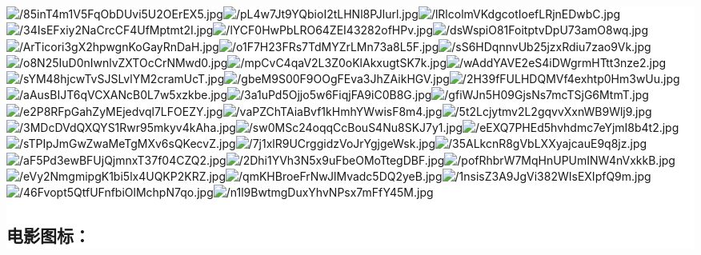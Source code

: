 <img src="https://image.tmdb.org/t/p/original/85inT4m1V5FqObDUvi5U2OErEX5.jpg" alt="/85inT4m1V5FqObDUvi5U2OErEX5.jpg" title="/85inT4m1V5FqObDUvi5U2OErEX5.jpg"><img src="https://image.tmdb.org/t/p/original/pL4w7Jt9YQbioI2tLHNl8PJlurl.jpg" alt="/pL4w7Jt9YQbioI2tLHNl8PJlurl.jpg" title="/pL4w7Jt9YQbioI2tLHNl8PJlurl.jpg"><img src="https://image.tmdb.org/t/p/original/lRlcolmVKdgcotIoefLRjnEDwbC.jpg" alt="/lRlcolmVKdgcotIoefLRjnEDwbC.jpg" title="/lRlcolmVKdgcotIoefLRjnEDwbC.jpg"><img src="https://image.tmdb.org/t/p/original/34IsEFxiy2NaCrcCF4UfMptmt2I.jpg" alt="/34IsEFxiy2NaCrcCF4UfMptmt2I.jpg" title="/34IsEFxiy2NaCrcCF4UfMptmt2I.jpg"><img src="https://image.tmdb.org/t/p/original/lYCF0HwPbLRO64ZEI43282ofHPv.jpg" alt="/lYCF0HwPbLRO64ZEI43282ofHPv.jpg" title="/lYCF0HwPbLRO64ZEI43282ofHPv.jpg"><img src="https://image.tmdb.org/t/p/original/dsWspiO81FoitptvDpU73amO8wq.jpg" alt="/dsWspiO81FoitptvDpU73amO8wq.jpg" title="/dsWspiO81FoitptvDpU73amO8wq.jpg"><img src="https://image.tmdb.org/t/p/original/ArTicori3gX2hpwgnKoGayRnDaH.jpg" alt="/ArTicori3gX2hpwgnKoGayRnDaH.jpg" title="/ArTicori3gX2hpwgnKoGayRnDaH.jpg"><img src="https://image.tmdb.org/t/p/original/o1F7H23FRs7TdMYZrLMn73a8L5F.jpg" alt="/o1F7H23FRs7TdMYZrLMn73a8L5F.jpg" title="/o1F7H23FRs7TdMYZrLMn73a8L5F.jpg"><img src="https://image.tmdb.org/t/p/original/sS6HDqnnvUb25jzxRdiu7zao9Vk.jpg" alt="/sS6HDqnnvUb25jzxRdiu7zao9Vk.jpg" title="/sS6HDqnnvUb25jzxRdiu7zao9Vk.jpg"><img src="https://image.tmdb.org/t/p/original/o8N25IuD0nIwnlvZXTOcCrNMwd0.jpg" alt="/o8N25IuD0nIwnlvZXTOcCrNMwd0.jpg" title="/o8N25IuD0nIwnlvZXTOcCrNMwd0.jpg"><img src="https://image.tmdb.org/t/p/original/mpCvC4qaV2L3Z0oKlAkxugtSK7k.jpg" alt="/mpCvC4qaV2L3Z0oKlAkxugtSK7k.jpg" title="/mpCvC4qaV2L3Z0oKlAkxugtSK7k.jpg"><img src="https://image.tmdb.org/t/p/original/wAddYAVE2eS4iDWgrmHTtt3nze2.jpg" alt="/wAddYAVE2eS4iDWgrmHTtt3nze2.jpg" title="/wAddYAVE2eS4iDWgrmHTtt3nze2.jpg"><img src="https://image.tmdb.org/t/p/original/sYM48hjcwTvSJSLvlYM2cramUcT.jpg" alt="/sYM48hjcwTvSJSLvlYM2cramUcT.jpg" title="/sYM48hjcwTvSJSLvlYM2cramUcT.jpg"><img src="https://image.tmdb.org/t/p/original/gbeM9S00F9OOgFEva3JhZAikHGV.jpg" alt="/gbeM9S00F9OOgFEva3JhZAikHGV.jpg" title="/gbeM9S00F9OOgFEva3JhZAikHGV.jpg"><img src="https://image.tmdb.org/t/p/original/2H39fFULHDQMVf4exhtp0Hm3wUu.jpg" alt="/2H39fFULHDQMVf4exhtp0Hm3wUu.jpg" title="/2H39fFULHDQMVf4exhtp0Hm3wUu.jpg"><img src="https://image.tmdb.org/t/p/original/aAusBIJT6qVCXANcB0L7w5xzkbe.jpg" alt="/aAusBIJT6qVCXANcB0L7w5xzkbe.jpg" title="/aAusBIJT6qVCXANcB0L7w5xzkbe.jpg"><img src="https://image.tmdb.org/t/p/original/3a1uPd5Ojjo5w6FiqjFA9iC0B8G.jpg" alt="/3a1uPd5Ojjo5w6FiqjFA9iC0B8G.jpg" title="/3a1uPd5Ojjo5w6FiqjFA9iC0B8G.jpg"><img src="https://image.tmdb.org/t/p/original/gfiWJn5H09GjsNs7mcTSjG6MtmT.jpg" alt="/gfiWJn5H09GjsNs7mcTSjG6MtmT.jpg" title="/gfiWJn5H09GjsNs7mcTSjG6MtmT.jpg"><img src="https://image.tmdb.org/t/p/original/e2P8RFpGahZyMEjedvql7LFOEZY.jpg" alt="/e2P8RFpGahZyMEjedvql7LFOEZY.jpg" title="/e2P8RFpGahZyMEjedvql7LFOEZY.jpg"><img src="https://image.tmdb.org/t/p/original/vaPZChTAiaBvf1kHmhYWwisF8m4.jpg" alt="/vaPZChTAiaBvf1kHmhYWwisF8m4.jpg" title="/vaPZChTAiaBvf1kHmhYWwisF8m4.jpg"><img src="https://image.tmdb.org/t/p/original/5t2Lcjytmv2L2gqvvXxnWB9Wlj9.jpg" alt="/5t2Lcjytmv2L2gqvvXxnWB9Wlj9.jpg" title="/5t2Lcjytmv2L2gqvvXxnWB9Wlj9.jpg"><img src="https://image.tmdb.org/t/p/original/3MDcDVdQXQYS1Rwr95mkyv4kAha.jpg" alt="/3MDcDVdQXQYS1Rwr95mkyv4kAha.jpg" title="/3MDcDVdQXQYS1Rwr95mkyv4kAha.jpg"><img src="https://image.tmdb.org/t/p/original/sw0MSc24oqqCcBouS4Nu8SKJ7y1.jpg" alt="/sw0MSc24oqqCcBouS4Nu8SKJ7y1.jpg" title="/sw0MSc24oqqCcBouS4Nu8SKJ7y1.jpg"><img src="https://image.tmdb.org/t/p/original/eEXQ7PHEd5hvhdmc7eYjmI8b4t2.jpg" alt="/eEXQ7PHEd5hvhdmc7eYjmI8b4t2.jpg" title="/eEXQ7PHEd5hvhdmc7eYjmI8b4t2.jpg"><img src="https://image.tmdb.org/t/p/original/sTPIpJmGwZwaMeTgMXv6sQKecvZ.jpg" alt="/sTPIpJmGwZwaMeTgMXv6sQKecvZ.jpg" title="/sTPIpJmGwZwaMeTgMXv6sQKecvZ.jpg"><img src="https://image.tmdb.org/t/p/original/7j1xlR9UCrggidzVoJrYgjgeWsk.jpg" alt="/7j1xlR9UCrggidzVoJrYgjgeWsk.jpg" title="/7j1xlR9UCrggidzVoJrYgjgeWsk.jpg"><img src="https://image.tmdb.org/t/p/original/35ALkcnR8gVbLXXyajcauE9q8jz.jpg" alt="/35ALkcnR8gVbLXXyajcauE9q8jz.jpg" title="/35ALkcnR8gVbLXXyajcauE9q8jz.jpg"><img src="https://image.tmdb.org/t/p/original/aF5Pd3ewBFUjQjmnxT37f04CZQ2.jpg" alt="/aF5Pd3ewBFUjQjmnxT37f04CZQ2.jpg" title="/aF5Pd3ewBFUjQjmnxT37f04CZQ2.jpg"><img src="https://image.tmdb.org/t/p/original/2Dhi1YVh3N5x9uFbeOMoTtegDBF.jpg" alt="/2Dhi1YVh3N5x9uFbeOMoTtegDBF.jpg" title="/2Dhi1YVh3N5x9uFbeOMoTtegDBF.jpg"><img src="https://image.tmdb.org/t/p/original/pofRhbrW7MqHnUPUmINW4nVxkkB.jpg" alt="/pofRhbrW7MqHnUPUmINW4nVxkkB.jpg" title="/pofRhbrW7MqHnUPUmINW4nVxkkB.jpg"><img src="https://image.tmdb.org/t/p/original/eVy2NmgmipgK1bi5lx4UQKP2KRZ.jpg" alt="/eVy2NmgmipgK1bi5lx4UQKP2KRZ.jpg" title="/eVy2NmgmipgK1bi5lx4UQKP2KRZ.jpg"><img src="https://image.tmdb.org/t/p/original/qmKHBroeFrNwJlMvadc5DQ2yeB.jpg" alt="/qmKHBroeFrNwJlMvadc5DQ2yeB.jpg" title="/qmKHBroeFrNwJlMvadc5DQ2yeB.jpg"><img src="https://image.tmdb.org/t/p/original/1nsisZ3A9JgVi382WIsEXIpfQ9m.jpg" alt="/1nsisZ3A9JgVi382WIsEXIpfQ9m.jpg" title="/1nsisZ3A9JgVi382WIsEXIpfQ9m.jpg"><img src="https://image.tmdb.org/t/p/original/46Fvopt5QtfUFnfbiOlMchpN7qo.jpg" alt="/46Fvopt5QtfUFnfbiOlMchpN7qo.jpg" title="/46Fvopt5QtfUFnfbiOlMchpN7qo.jpg"><img src="https://image.tmdb.org/t/p/original/n1l9BwtmgDuxYhvNPsx7mFfY45M.jpg" alt="/n1l9BwtmgDuxYhvNPsx7mFfY45M.jpg" title="/n1l9BwtmgDuxYhvNPsx7mFfY45M.jpg">

## **电影图标**：